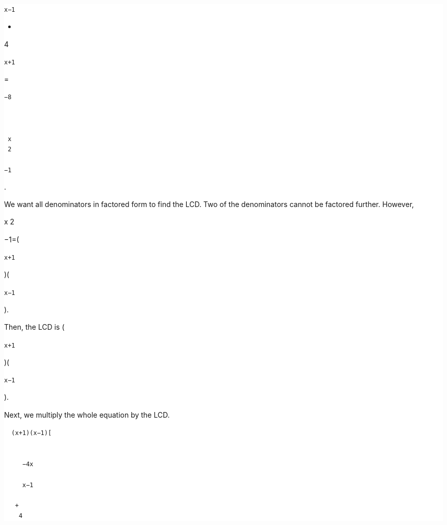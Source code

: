     x−1
   
  
  +
   4
   
    x+1
   
  
  =
   
    −8
   
   
    
     x
     2
    
    −1
   
  
  .
 
 

We want all denominators in factored form to find the LCD. Two of the denominators cannot be factored further. However, 
 
   x
   2
  
  −1=(
   
    x+1
   
  )(
   
    x−1
   
  ).
 
 Then, the LCD is 
 (
   
    x+1
   
  )(
   
    x−1
   
  ).
 
 Next, we multiply the whole equation by the LCD.

 
 
  
   
    
     
      (x+1)(x−1)[ 
       
        
         −4x
        
         x−1
       
       +
        4
        